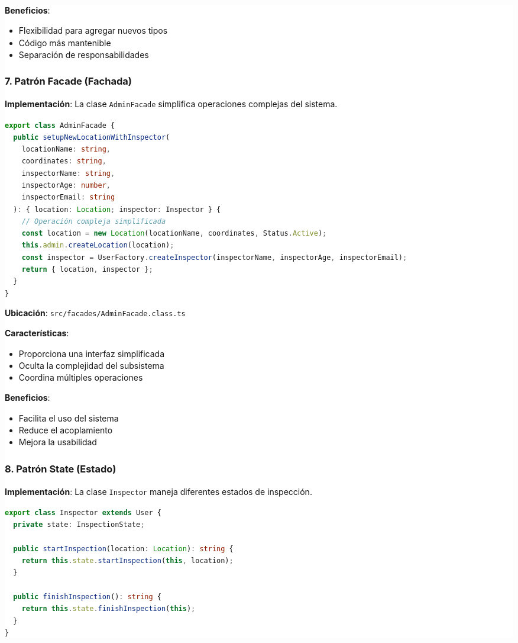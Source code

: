 **Beneficios**:
- Flexibilidad para agregar nuevos tipos
- Código más mantenible
- Separación de responsabilidades

### 7. **Patrón Facade (Fachada)**

**Implementación**: La clase `AdminFacade` simplifica operaciones complejas del sistema.

```typescript
export class AdminFacade {
  public setupNewLocationWithInspector(
    locationName: string,
    coordinates: string,
    inspectorName: string,
    inspectorAge: number,
    inspectorEmail: string
  ): { location: Location; inspector: Inspector } {
    // Operación compleja simplificada
    const location = new Location(locationName, coordinates, Status.Active);
    this.admin.createLocation(location);
    const inspector = UserFactory.createInspector(inspectorName, inspectorAge, inspectorEmail);
    return { location, inspector };
  }
}
```

**Ubicación**: `src/facades/AdminFacade.class.ts`

**Características**:
- Proporciona una interfaz simplificada
- Oculta la complejidad del subsistema
- Coordina múltiples operaciones

**Beneficios**:
- Facilita el uso del sistema
- Reduce el acoplamiento
- Mejora la usabilidad

### 8. **Patrón State (Estado)**

**Implementación**: La clase `Inspector` maneja diferentes estados de inspección.

```typescript
export class Inspector extends User {
  private state: InspectionState;
  
  public startInspection(location: Location): string {
    return this.state.startInspection(this, location);
  }
  
  public finishInspection(): string {
    return this.state.finishInspection(this);
  }
}
```

